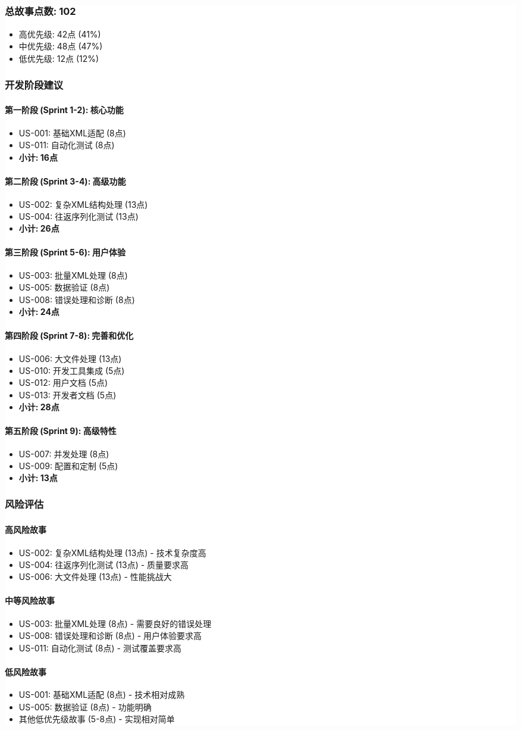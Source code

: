 ### 总故事点数: 102
- 高优先级: 42点 (41%)
- 中优先级: 48点 (47%)
- 低优先级: 12点 (12%)

### 开发阶段建议

#### 第一阶段 (Sprint 1-2): 核心功能
- US-001: 基础XML适配 (8点)
- US-011: 自动化测试 (8点)
- **小计: 16点**

#### 第二阶段 (Sprint 3-4): 高级功能
- US-002: 复杂XML结构处理 (13点)
- US-004: 往返序列化测试 (13点)
- **小计: 26点**

#### 第三阶段 (Sprint 5-6): 用户体验
- US-003: 批量XML处理 (8点)
- US-005: 数据验证 (8点)
- US-008: 错误处理和诊断 (8点)
- **小计: 24点**

#### 第四阶段 (Sprint 7-8): 完善和优化
- US-006: 大文件处理 (13点)
- US-010: 开发工具集成 (5点)
- US-012: 用户文档 (5点)
- US-013: 开发者文档 (5点)
- **小计: 28点**

#### 第五阶段 (Sprint 9): 高级特性
- US-007: 并发处理 (8点)
- US-009: 配置和定制 (5点)
- **小计: 13点**

### 风险评估

#### 高风险故事
- US-002: 复杂XML结构处理 (13点) - 技术复杂度高
- US-004: 往返序列化测试 (13点) - 质量要求高
- US-006: 大文件处理 (13点) - 性能挑战大

#### 中等风险故事
- US-003: 批量XML处理 (8点) - 需要良好的错误处理
- US-008: 错误处理和诊断 (8点) - 用户体验要求高
- US-011: 自动化测试 (8点) - 测试覆盖要求高

#### 低风险故事
- US-001: 基础XML适配 (8点) - 技术相对成熟
- US-005: 数据验证 (8点) - 功能明确
- 其他低优先级故事 (5-8点) - 实现相对简单
